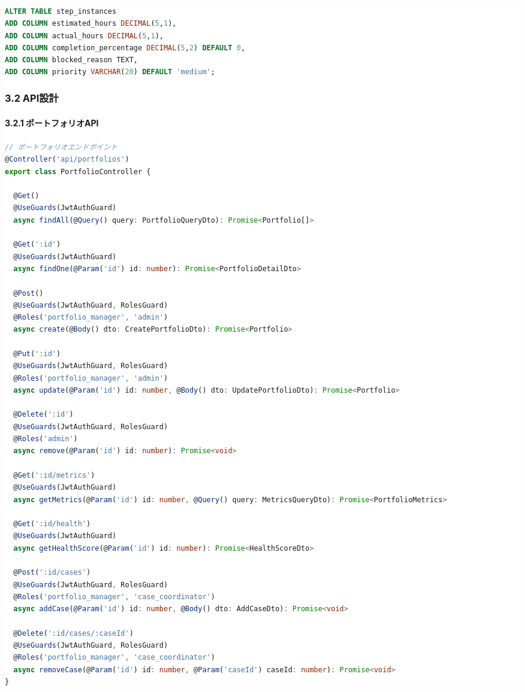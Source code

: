 ```sql
ALTER TABLE step_instances
ADD COLUMN estimated_hours DECIMAL(5,1),
ADD COLUMN actual_hours DECIMAL(5,1),
ADD COLUMN completion_percentage DECIMAL(5,2) DEFAULT 0,
ADD COLUMN blocked_reason TEXT,
ADD COLUMN priority VARCHAR(20) DEFAULT 'medium';
```

### 3.2 API設計

#### 3.2.1 ポートフォリオAPI

```typescript
// ポートフォリオエンドポイント
@Controller('api/portfolios')
export class PortfolioController {
  
  @Get()
  @UseGuards(JwtAuthGuard)
  async findAll(@Query() query: PortfolioQueryDto): Promise<Portfolio[]>
  
  @Get(':id')
  @UseGuards(JwtAuthGuard)
  async findOne(@Param('id') id: number): Promise<PortfolioDetailDto>
  
  @Post()
  @UseGuards(JwtAuthGuard, RolesGuard)
  @Roles('portfolio_manager', 'admin')
  async create(@Body() dto: CreatePortfolioDto): Promise<Portfolio>
  
  @Put(':id')
  @UseGuards(JwtAuthGuard, RolesGuard)
  @Roles('portfolio_manager', 'admin')
  async update(@Param('id') id: number, @Body() dto: UpdatePortfolioDto): Promise<Portfolio>
  
  @Delete(':id')
  @UseGuards(JwtAuthGuard, RolesGuard)
  @Roles('admin')
  async remove(@Param('id') id: number): Promise<void>
  
  @Get(':id/metrics')
  @UseGuards(JwtAuthGuard)
  async getMetrics(@Param('id') id: number, @Query() query: MetricsQueryDto): Promise<PortfolioMetrics>
  
  @Get(':id/health')
  @UseGuards(JwtAuthGuard)
  async getHealthScore(@Param('id') id: number): Promise<HealthScoreDto>
  
  @Post(':id/cases')
  @UseGuards(JwtAuthGuard, RolesGuard)
  @Roles('portfolio_manager', 'case_coordinator')
  async addCase(@Param('id') id: number, @Body() dto: AddCaseDto): Promise<void>
  
  @Delete(':id/cases/:caseId')
  @UseGuards(JwtAuthGuard, RolesGuard)
  @Roles('portfolio_manager', 'case_coordinator')
  async removeCase(@Param('id') id: number, @Param('caseId') caseId: number): Promise<void>
}
```
